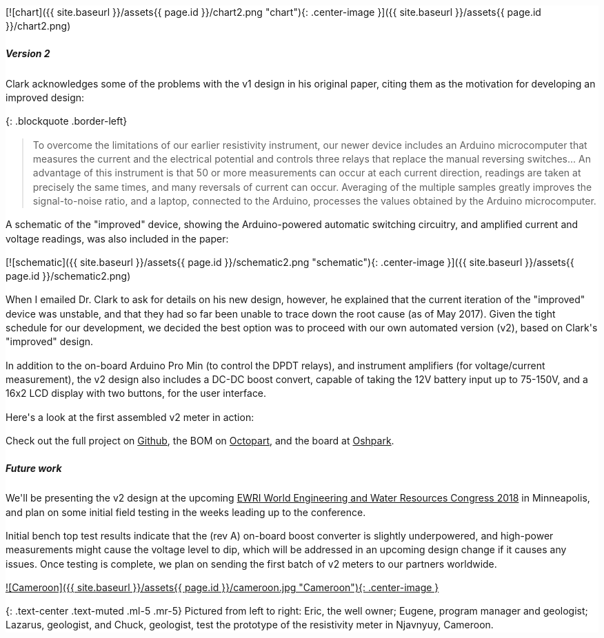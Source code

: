 [![chart]({{ site.baseurl }}/assets{{ page.id }}/chart2.png "chart"){: .center-image }]({{ site.baseurl }}/assets{{ page.id }}/chart2.png)

##### Version 2

Clark acknowledges some of the problems with the v1 design in his original paper, citing them as the motivation for developing an improved design:

{: .blockquote .border-left}
> To overcome the limitations of our earlier resistivity instrument, our newer device includes an Arduino microcomputer that measures the current and the electrical potential and controls three relays that replace the manual reversing switches... An advantage of this instrument is that 50 or more measurements can occur at each current direction, readings are taken at precisely the same times, and many reversals of current can occur. Averaging of the multiple samples greatly improves the signal-to-noise ratio, and a laptop, connected to the Arduino, processes the values obtained by the Arduino microcomputer.

A schematic of the "improved" device, showing the Arduino-powered automatic switching circuitry, and amplified current and voltage readings, was also included in the paper:

[![schematic]({{ site.baseurl }}/assets{{ page.id }}/schematic2.png "schematic"){: .center-image }]({{ site.baseurl }}/assets{{ page.id }}/schematic2.png)

When I emailed Dr. Clark to ask for details on his new design, however, he explained that the current iteration of the "improved" device was unstable, and that they had so far been unable to trace down the root cause (as of May 2017). Given the tight schedule for our development, we decided the best option was to proceed with our own automated version (v2), based on Clark's "improved" design.

In addition to the on-board Arduino Pro Min (to control the DPDT relays), and instrument amplifiers (for voltage/current measurement), the v2 design also includes a DC-DC boost convert, capable of taking the 12V battery input up to 75-150V, and a 16x2 LCD display with two buttons, for the user interface.

Here's a look at the first assembled v2 meter in action:

<iframe width="100%" height="400" src="https://www.youtube.com/embed/hHNAjiTVtE8" frameborder="0" allowfullscreen></iframe>

Check out the full project on [Github](https://github.com/danwahl/well-siting-meter), the BOM on [Octopart](https://octopart.com/bom-tool/wtlyhMDp), and the board at [Oshpark](https://oshpark.com/shared_projects/Ndp4eQzJ).

##### Future work

We'll be presenting the v2 design at the upcoming [EWRI World Engineering and Water Resources Congress 2018](https://www.ewricongress.org/) in Minneapolis, and plan on some initial field testing in the weeks leading up to the conference.

Initial bench top test results indicate that the (rev A) on-board boost converter is slightly underpowered, and high-power measurements might cause the voltage level to dip, which will be addressed in an upcoming design change if it causes any issues. Once testing is complete, we plan on sending the first batch of v2 meters to our partners worldwide.

[![Cameroon]({{ site.baseurl }}/assets{{ page.id }}/cameroon.jpg "Cameroon"){: .center-image }](https://posnercenter.org/icf-update-well-siting-meter/)

{: .text-center .text-muted .ml-5 .mr-5}
Pictured from left to right: Eric, the well owner; Eugene, program manager and geologist; Lazarus, geologist, and Chuck, geologist, test the prototype of the resistivity meter in Njavnyuy, Cameroon.
